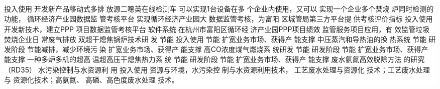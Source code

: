 投入使用
开发新产品移动式多排
放源二噁英在线检测车
可以实现1台设备在多
个企业内使用，又可以
实现一个企业多个焚烧
炉同时检测的功能，
循环经济产业园数据监
管考核平台
实现循环经济产业园大
数据监管考核，为富阳
区城管局第三方平台提
供考核评价指标
投入使用
开发新技术，建立PPP
项目数据监管考核平台
软件系统
在杭州市富阳区循环经
济产业园PPP项目绩效
监管服务项目应用，有
效监管垃圾焚烧企业日
常废气排放
双超干熄焦锅炉技术研
发
节能
投入使用
节能
扩宽业务市场、获得产
能支撑
中压蒸汽和导热油的换
热系统
节能
研发阶段
节能减排，减少环境污
染
扩宽业务市场、获得产
能支撑
高CO浓度煤气燃烧系
统研发
节能
研发阶段
节能
扩宽业务市场、获得产
能支撑
一种多炉多机的超高
温超高压干熄焦热力系
统
节能
研发阶段
节能
扩宽业务市场、获得产
能支撑
废水氨氮高效脱除方法
的研究（RD35）
水污染控制与水资源利
用
投入使用
资源与环境，水污染控
制与水资源利用技术，
工艺废水处理与资源化
技术；工艺废水处理与
资源化技术；高氨氮、
高磷、高色度废水处理
技术。